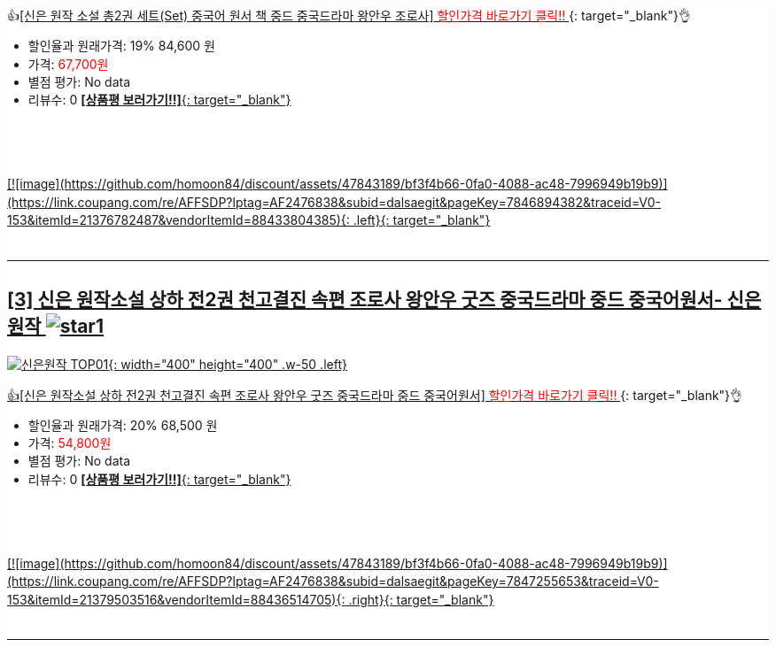 
👍<a href="https://link.coupang.com/re/AFFSDP?lptag=AF2476838&subid=dalsaegit&pageKey=7846894382&traceid=V0-153&itemId=21376782487&vendorItemId=88433804385">[신은 원작 소설 총2권 세트(Set) 중국어 원서 책 중드 중국드라마 왕안우 조로사]<font color=red> 할인가격 바로가기 클릭!! </font></a>{: target="_blank"}👌
<br>
- 할인율과 원래가격: 19%  84,600   원
- 가격: <span style='color:red'>67,700원</span>
- 별점 평가: No data
- 리뷰수: 0 <a href="https://link.coupang.com/re/AFFSDP?lptag=AF2476838&subid=dalsaegit&pageKey=7846894382&traceid=V0-153&itemId=21376782487&vendorItemId=88433804385"> <strong>[상품평 보러가기!!]</strong>{: target="_blank"}
<br>
<br>
<br>
[![image](https://github.com/homoon84/discount/assets/47843189/bf3f4b66-0fa0-4088-ac48-7996949b19b9)](https://link.coupang.com/re/AFFSDP?lptag=AF2476838&subid=dalsaegit&pageKey=7846894382&traceid=V0-153&itemId=21376782487&vendorItemId=88433804385){: .left}{: target="_blank"}
<br>
<br>

---

        
       
## [3] 신은 원작소설 상하 전2권 천고결진 속편 조로사 왕안우 굿즈 중국드라마 중드 중국어원서- 신은원작  <img width="81" alt="star1" src="https://user-images.githubusercontent.com/78655692/151471925-e5f35751-d4b9-416b-b41d-a059267a09e3.png">

![신은원작 TOP01](https://thumbnail10.coupangcdn.com/thumbnails/remote/230x230ex/image/vendor_inventory/fa81/fda0d2dd3079e6f111c71e56ae8efc119625888bdfee4494bc01a48c9c3f.jpg){: width="400" height="400" .w-50 .left}


👍<a href="https://link.coupang.com/re/AFFSDP?lptag=AF2476838&subid=dalsaegit&pageKey=7847255653&traceid=V0-153&itemId=21379503516&vendorItemId=88436514705">[신은 원작소설 상하 전2권 천고결진 속편 조로사 왕안우 굿즈 중국드라마 중드 중국어원서]<font color=red> 할인가격 바로가기 클릭!! </font></a>{: target="_blank"}👌
<br>
- 할인율과 원래가격: 20%  68,500   원
- 가격: <span style='color:red'>54,800원</span>
- 별점 평가: No data
- 리뷰수: 0 <a href="https://link.coupang.com/re/AFFSDP?lptag=AF2476838&subid=dalsaegit&pageKey=7847255653&traceid=V0-153&itemId=21379503516&vendorItemId=88436514705"> <strong>[상품평 보러가기!!]</strong>{: target="_blank"}
<br>
<br>
<br>
[![image](https://github.com/homoon84/discount/assets/47843189/bf3f4b66-0fa0-4088-ac48-7996949b19b9)](https://link.coupang.com/re/AFFSDP?lptag=AF2476838&subid=dalsaegit&pageKey=7847255653&traceid=V0-153&itemId=21379503516&vendorItemId=88436514705){: .right}{: target="_blank"}
<br>
<br>

---
